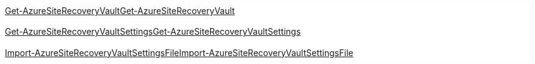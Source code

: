 [<span data-ttu-id="54dc7-142">Get-AzureSiteRecoveryVault</span><span class="sxs-lookup"><span data-stu-id="54dc7-142">Get-AzureSiteRecoveryVault</span></span>](./Get-AzureSiteRecoveryVault.md)

[<span data-ttu-id="54dc7-143">Get-AzureSiteRecoveryVaultSettings</span><span class="sxs-lookup"><span data-stu-id="54dc7-143">Get-AzureSiteRecoveryVaultSettings</span></span>](./Get-AzureSiteRecoveryVaultSettings.md)

[<span data-ttu-id="54dc7-144">Import-AzureSiteRecoveryVaultSettingsFile</span><span class="sxs-lookup"><span data-stu-id="54dc7-144">Import-AzureSiteRecoveryVaultSettingsFile</span></span>](./Import-AzureSiteRecoveryVaultSettingsFile.md)


